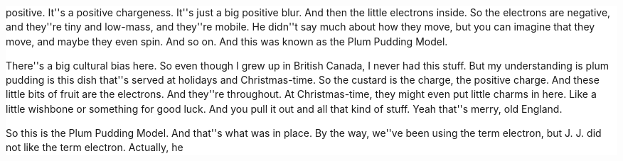   <span m="595300">positive.</span> <span m="595740">It''s a</span> <span m="595870">positive</span>
  <span m="596410">chargeness.</span> <span m="597440">It''s</span> <span m="597620">just</span>
  <span m="597870">a</span> <span m="598020">big</span> <span m="598690">positive</span>
  <span m="599280">blur.</span> <span m="600240">And</span> <span m="600530">then</span>
  <span m="600640">the</span> <span m="600720">little</span> <span m="601090">electrons</span>
  <span m="601620">inside.</span> <span m="602140">So</span> <span m="602270">the</span>
  <span m="602370">electrons</span> <span m="604880">are</span> <span m="605170">negative,</span>
  <span m="606850">and</span> <span m="607170">they''re</span> <span m="607330">tiny</span>
  <span m="609560">and</span> <span m="609730">low-mass,</span> <span m="612010">and</span>
  <span m="612230">they''re</span> <span m="612280">mobile.</span> <span m="615200">He</span>
  <span m="615280">didn''t</span> <span m="615460">say</span> <span m="615610">much</span>
  <span m="615830">about</span> <span m="616000">how</span> <span m="616160">they</span>
  <span m="616300">move,</span> <span m="616550">but</span> <span m="616730">you</span>
  <span m="616870">can</span> <span m="617020">imagine</span> <span m="617450">that</span>
  <span m="617580">they</span> <span m="617710">move,</span> <span m="618570">and</span>
  <span m="618730">maybe</span> <span m="618800">they</span> <span m="618990">even</span>
  <span m="619220">spin.</span> <span m="619870">And</span> <span m="620020">so on.</span>
  <span m="620540">And</span> <span m="620780">this</span> <span m="620930">was</span>
  <span m="621100">known</span> <span m="621390">as</span> <span m="621540">the</span>
  <span m="621620">Plum</span> <span m="622020">Pudding</span> <span m="622390">Model.</span></p><p><span
  m="627555">There''s a</span> <span m="628020">big</span> <span m="628440">cultural</span>
  <span m="628840">bias</span> <span m="629320">here.</span> <span m="630550">So</span>
  <span m="630980">even</span> <span m="631260">though</span> <span m="631340">I</span>
  <span m="631460">grew</span> <span m="631660">up</span> <span m="631770">in</span>
  <span m="631860">British</span> <span m="632160">Canada,</span> <span m="632550">I</span>
  <span m="632620">never</span> <span m="633310">had</span> <span m="633610">this</span>
  <span m="633790">stuff.</span> <span m="634950">But</span> <span m="635290">my</span>
  <span m="635660">understanding</span> <span m="636200">is</span> <span m="636310">plum</span>
  <span m="636600">pudding</span> <span m="636980">is</span> <span m="637130">this</span>
  <span m="638010">dish</span> <span m="638275">that''s</span> <span m="638540">served</span>
  <span m="639460">at</span> <span m="639730">holidays</span> <span m="640360">and</span>
  <span m="640640">Christmas-time.</span> <span m="641620">So</span> <span m="641860">the</span>
  <span m="641970">custard</span> <span m="642540">is</span> <span m="642730">the</span>
  <span m="643940">charge,</span> <span m="644640">the</span> <span m="644820">positive</span>
  <span m="645280">charge.</span> <span m="645660">And</span> <span m="645760">these</span>
  <span m="645950">little</span> <span m="646110">bits</span> <span m="646470">of</span>
  <span m="647140">fruit</span> <span m="647640">are</span> <span m="647790">the</span>
  <span m="649320">electrons.</span> <span m="650010">And</span> <span m="650120">they''re</span>
  <span m="650250">throughout.</span> <span m="650650">At</span> <span m="650770">Christmas-time,</span>
  <span m="651370">they</span> <span m="651450">might</span> <span m="651620">even</span>
  <span m="651780">put</span> <span m="651970">little</span> <span m="652180">charms</span>
  <span m="652600">in</span> <span m="652780">here.</span> <span m="652930">Like</span>
  <span m="653160">a</span> <span m="653290">little</span> <span m="653870">wishbone</span>
  <span m="654460">or</span> <span m="654540">something</span> <span m="655120">for</span>
  <span m="655270">good</span> <span m="655500">luck.</span> <span m="655910">And</span>
  <span m="656050">you</span> <span m="656190">pull</span> <span m="656450">it</span>
  <span m="656540">out</span> <span m="656985">and</span> <span m="657430">all</span>
  <span m="657610">that</span> <span m="657740">kind</span> <span m="657930">of</span>
  <span m="658010">stuff.</span> <span m="658510">Yeah</span> <span m="659130">that''s</span>
  <span m="659830">merry,</span> <span m="660120">old</span> <span m="660320">England.</span></p><p><span
  m="662080">So</span> <span m="662320">this</span> <span m="662490">is</span> <span
  m="662660">the</span> <span m="663240">Plum</span> <span m="663510">Pudding</span>
  <span m="663780">Model.</span> <span m="664370">And</span> <span m="664600">that''s</span>
  <span m="664780">what</span> <span m="664910">was</span> <span m="665090">in</span>
  <span m="665810">place.</span> <span m="666080">By</span> <span m="666220">the</span>
  <span m="666310">way,</span> <span m="667270">we''ve</span> <span m="667420">been</span>
  <span m="667520">using</span> <span m="667770">the</span> <span m="667880">term</span>
  <span m="668110">electron,</span> <span m="668730">but</span> <span m="668880">J.</span>
  <span m="669150">J.</span> <span m="669880">did</span> <span m="670150">not</span>
  <span m="670430">like</span> <span m="670650">the</span> <span m="670750">term</span>
  <span m="671010">electron.</span> <span m="671630">Actually,</span> <span m="671730">he</span>